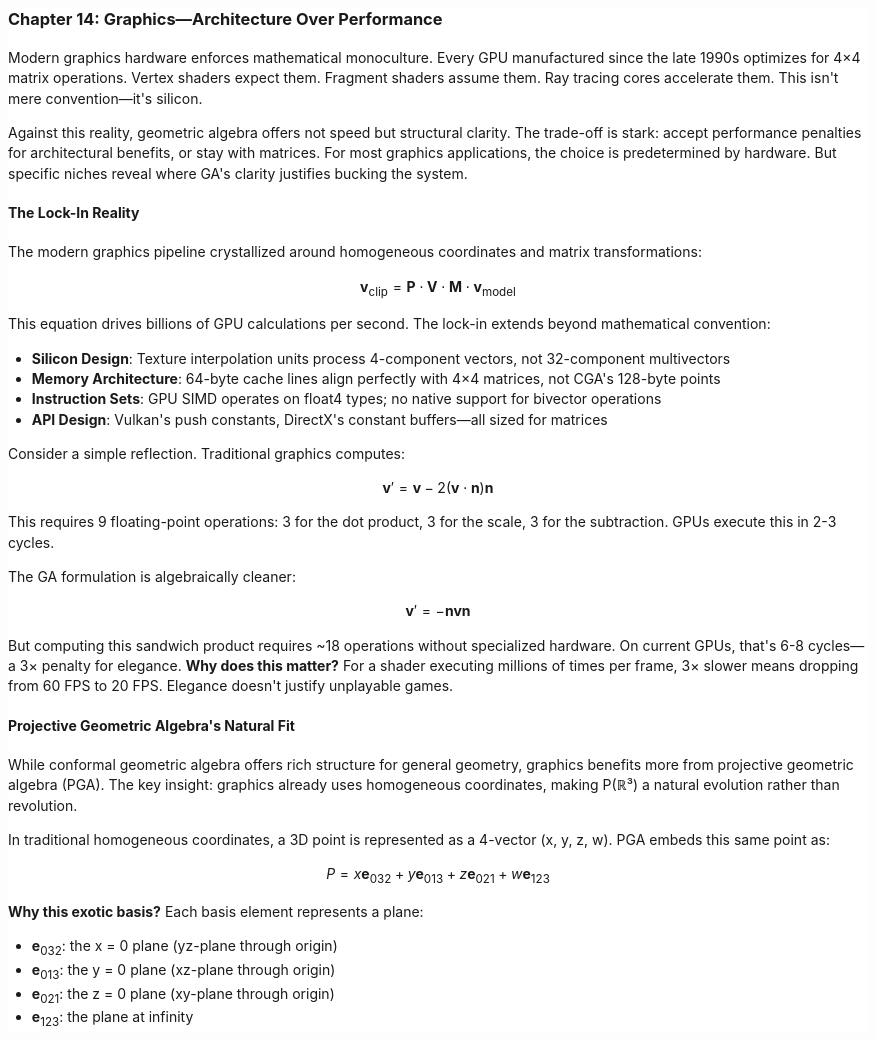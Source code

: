 ### Chapter 14: Graphics—Architecture Over Performance

Modern graphics hardware enforces mathematical monoculture. Every GPU manufactured since the late 1990s optimizes for 4×4 matrix operations. Vertex shaders expect them. Fragment shaders assume them. Ray tracing cores accelerate them. This isn't mere convention—it's silicon.

Against this reality, geometric algebra offers not speed but structural clarity. The trade-off is stark: accept performance penalties for architectural benefits, or stay with matrices. For most graphics applications, the choice is predetermined by hardware. But specific niches reveal where GA's clarity justifies bucking the system.

#### The Lock-In Reality

The modern graphics pipeline crystallized around homogeneous coordinates and matrix transformations:

$$\mathbf{v}_{\text{clip}} = \mathbf{P} \cdot \mathbf{V} \cdot \mathbf{M} \cdot \mathbf{v}_{\text{model}}$$

This equation drives billions of GPU calculations per second. The lock-in extends beyond mathematical convention:

- **Silicon Design**: Texture interpolation units process 4-component vectors, not 32-component multivectors
- **Memory Architecture**: 64-byte cache lines align perfectly with 4×4 matrices, not CGA's 128-byte points
- **Instruction Sets**: GPU SIMD operates on float4 types; no native support for bivector operations
- **API Design**: Vulkan's push constants, DirectX's constant buffers—all sized for matrices

Consider a simple reflection. Traditional graphics computes:

$$\mathbf{v}' = \mathbf{v} - 2(\mathbf{v} \cdot \mathbf{n})\mathbf{n}$$

This requires 9 floating-point operations: 3 for the dot product, 3 for the scale, 3 for the subtraction. GPUs execute this in 2-3 cycles.

The GA formulation is algebraically cleaner:

$$\mathbf{v}' = -\mathbf{n}\mathbf{v}\mathbf{n}$$

But computing this sandwich product requires ~18 operations without specialized hardware. On current GPUs, that's 6-8 cycles—a 3× penalty for elegance. **Why does this matter?** For a shader executing millions of times per frame, 3× slower means dropping from 60 FPS to 20 FPS. Elegance doesn't justify unplayable games.

#### Projective Geometric Algebra's Natural Fit

While conformal geometric algebra offers rich structure for general geometry, graphics benefits more from projective geometric algebra (PGA). The key insight: graphics already uses homogeneous coordinates, making P(ℝ³) a natural evolution rather than revolution.

In traditional homogeneous coordinates, a 3D point is represented as a 4-vector (x, y, z, w). PGA embeds this same point as:

$$P = x\mathbf{e}_{032} + y\mathbf{e}_{013} + z\mathbf{e}_{021} + w\mathbf{e}_{123}$$

**Why this exotic basis?** Each basis element represents a plane:
- $\mathbf{e}_{032}$: the x = 0 plane (yz-plane through origin)
- $\mathbf{e}_{013}$: the y = 0 plane (xz-plane through origin)
- $\mathbf{e}_{021}$: the z = 0 plane (xy-plane through origin)
- $\mathbf{e}_{123}$: the plane at infinity
